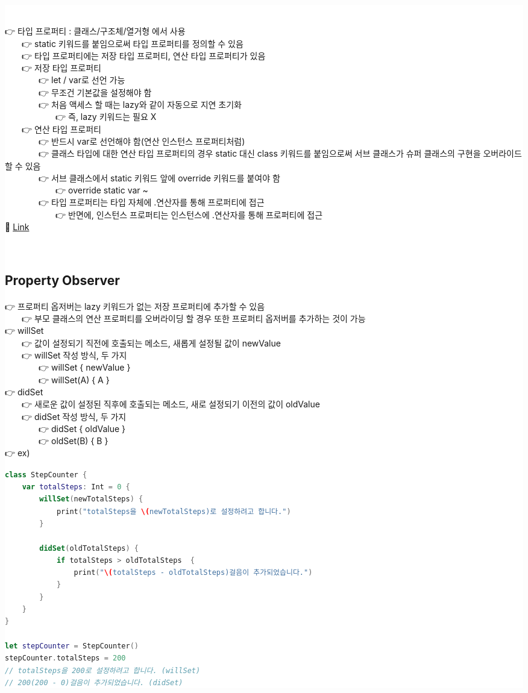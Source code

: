 <br>

👉 타입 프로퍼티 : 클래스/구조체/열거형 에서 사용  
　　👉 static 키워드를 붙임으로써 타입 프로퍼티를 정의할 수 있음  
　　👉 타입 프로퍼티에는 저장 타입 프로퍼티, 연산 타입 프로퍼티가 있음  
　　👉 저장 타입 프로퍼티  
　　　　👉 let / var로 선언 가능  
　　　　👉 무조건 기본값을 설정해야 함  
　　　　👉 처음 액세스 할 때는 lazy와 같이 자동으로 지연 초기화  
　　　　　　👉 즉, lazy 키워드는 필요 X  
　　👉 연산 타입 프로퍼티  
　　　　👉 반드시 var로 선언해야 함(연산 인스턴스 프로퍼티처럼)  
　　　　👉 클래스 타입에 대한 연산 타입 프로퍼티의 경우 static 대신 class 키워드를 붙임으로써 서브 클래스가 슈퍼 클래스의 구현을 오버라이드 할 수 있음  
　　　　👉 서브 클래스에서 static 키워드 앞에 override 키워드를 붙여야 함  
　　　　　　👉 override static var ~  
　　　　👉 타입 프로퍼티는 타입 자체에 .연산자를 통해 프로퍼티에 접근  
　　　　　　👉 반면에, 인스턴스 프로퍼티는 인스턴스에 .연산자를 통해 프로퍼티에 접근  
👋 [Link][Link14]  

<br>

## Property Observer
👉 프로퍼티 옵저버는 lazy 키워드가 없는 저장 프로퍼티에 추가할 수 있음  
　　👉 부모 클래스의 연산 프로퍼티를 오버라이딩 할 경우 또한 프로퍼티 옵저버를 추가하는 것이 가능  
👉 willSet  
　　👉 값이 설정되기 직전에 호출되는 메소드, 새롭게 설정될 값이 newValue  
　　👉 willSet 작성 방식, 두 가지  
　　　　👉 willSet { newValue }  
　　　　👉 willSet(A) { A }  
👉 didSet  
　　👉 새로운 값이 설정된 직후에 호출되는 메소드, 새로 설정되기 이전의 값이 oldValue  
　　👉 didSet 작성 방식, 두 가지  
　　　　👉 didSet { oldValue }  
　　　　👉 oldSet(B) { B }  
👉 ex)  
```swift
class StepCounter {
    var totalSteps: Int = 0 {
        willSet(newTotalSteps) {
            print("totalSteps을 \(newTotalSteps)로 설정하려고 합니다.")
        }
        
        didSet(oldTotalSteps) {
            if totalSteps > oldTotalSteps  {
                print("\(totalSteps - oldTotalSteps)걸음이 추가되었습니다.")
            }
        }
    }
}

let stepCounter = StepCounter()
stepCounter.totalSteps = 200
// totalSteps을 200로 설정하려고 합니다. (willSet)
// 200(200 - 0)걸음이 추가되었습니다. (didSet)
```  


[Link1]: https://babbab2.tistory.com/117
[Link12]: https://zeddios.tistory.com/243
[Link13]: https://zeddios.tistory.com/245
[Link14]: https://zeddios.tistory.com/251
[Link15]: https://babbab2.tistory.com/168
[Link16]: https://babbab2.tistory.com/169
[Link17]: https://www.zehye.kr/ios/2021/08/03/iOS_required_init_coder/
[Link18]: https://jeonyeohun.tistory.com/359
[Link4]: https://zeddios.tistory.com/1218
[Link5]: https://zeddios.tistory.com/1220